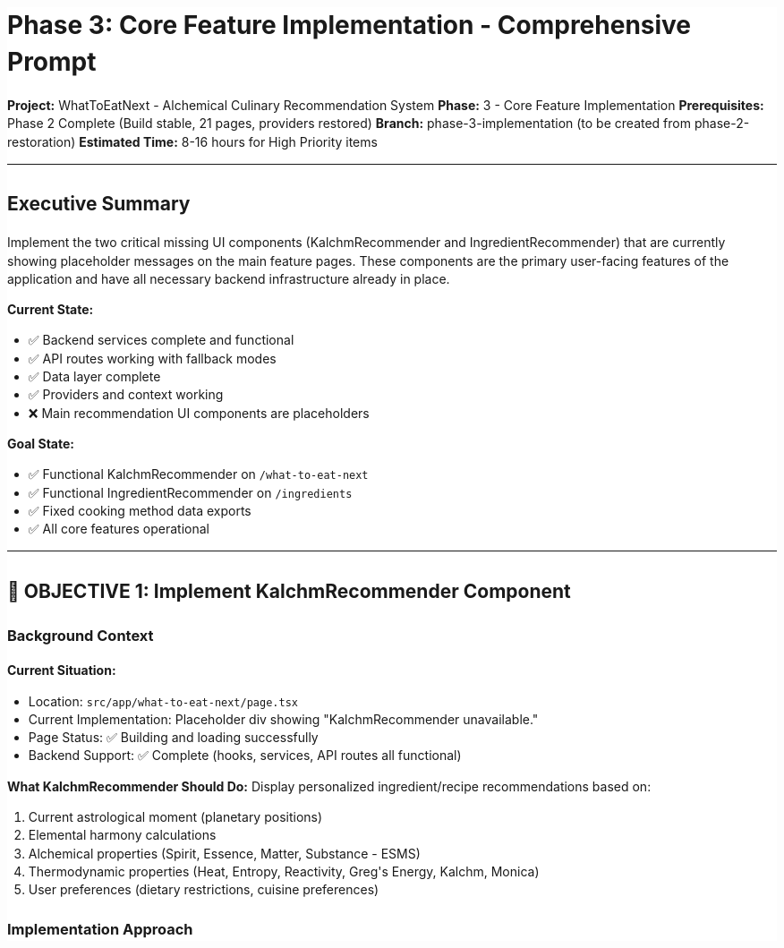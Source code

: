 # Phase 3: Core Feature Implementation - Comprehensive Prompt

**Project:** WhatToEatNext - Alchemical Culinary Recommendation System
**Phase:** 3 - Core Feature Implementation
**Prerequisites:** Phase 2 Complete (Build stable, 21 pages, providers restored)
**Branch:** phase-3-implementation (to be created from phase-2-restoration)
**Estimated Time:** 8-16 hours for High Priority items

---

## Executive Summary

Implement the two critical missing UI components (KalchmRecommender and IngredientRecommender) that are currently showing placeholder messages on the main feature pages. These components are the primary user-facing features of the application and have all necessary backend infrastructure already in place.

**Current State:**
- ✅ Backend services complete and functional
- ✅ API routes working with fallback modes
- ✅ Data layer complete
- ✅ Providers and context working
- ❌ Main recommendation UI components are placeholders

**Goal State:**
- ✅ Functional KalchmRecommender on `/what-to-eat-next`
- ✅ Functional IngredientRecommender on `/ingredients`
- ✅ Fixed cooking method data exports
- ✅ All core features operational

---

## 🎯 OBJECTIVE 1: Implement KalchmRecommender Component

### Background Context

**Current Situation:**
- Location: `src/app/what-to-eat-next/page.tsx`
- Current Implementation: Placeholder div showing "KalchmRecommender unavailable."
- Page Status: ✅ Building and loading successfully
- Backend Support: ✅ Complete (hooks, services, API routes all functional)

**What KalchmRecommender Should Do:**
Display personalized ingredient/recipe recommendations based on:
1. Current astrological moment (planetary positions)
2. Elemental harmony calculations
3. Alchemical properties (Spirit, Essence, Matter, Substance - ESMS)
4. Thermodynamic properties (Heat, Entropy, Reactivity, Greg's Energy, Kalchm, Monica)
5. User preferences (dietary restrictions, cuisine preferences)

### Implementation Approach
